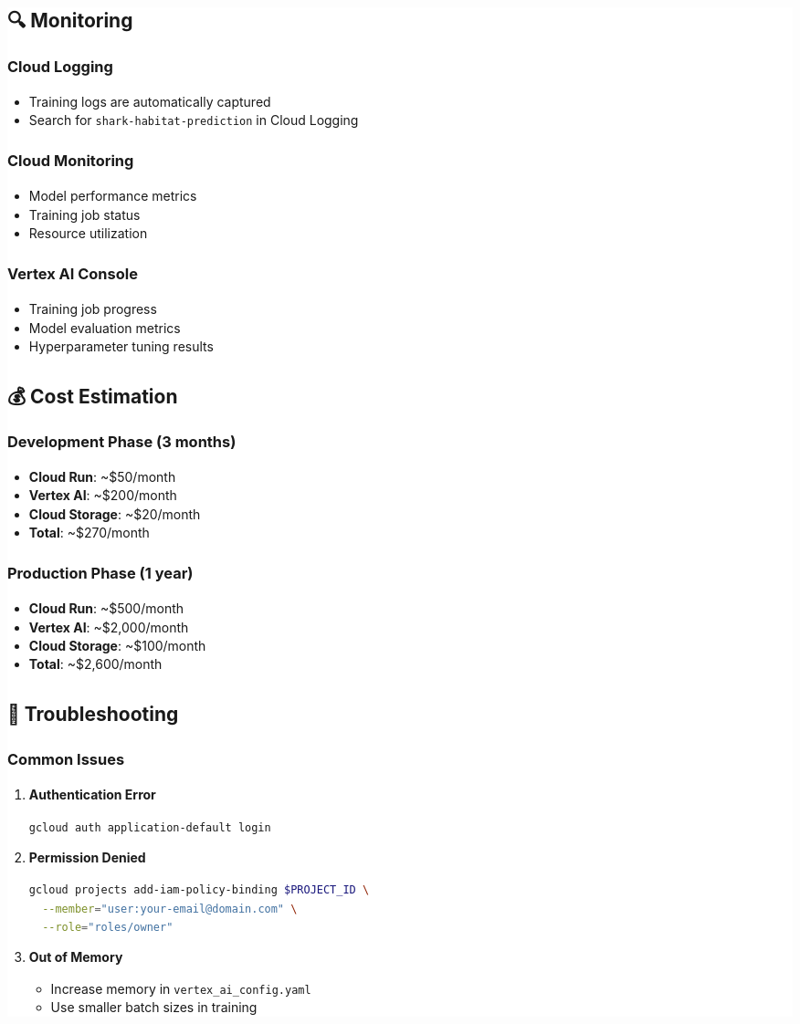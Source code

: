 ## 🔍 Monitoring

### Cloud Logging
- Training logs are automatically captured
- Search for `shark-habitat-prediction` in Cloud Logging

### Cloud Monitoring
- Model performance metrics
- Training job status
- Resource utilization

### Vertex AI Console
- Training job progress
- Model evaluation metrics
- Hyperparameter tuning results

## 💰 Cost Estimation

### Development Phase (3 months)
- **Cloud Run**: ~$50/month
- **Vertex AI**: ~$200/month
- **Cloud Storage**: ~$20/month
- **Total**: ~$270/month

### Production Phase (1 year)
- **Cloud Run**: ~$500/month
- **Vertex AI**: ~$2,000/month
- **Cloud Storage**: ~$100/month
- **Total**: ~$2,600/month

## 🚨 Troubleshooting

### Common Issues

1. **Authentication Error**
   ```bash
   gcloud auth application-default login
   ```

2. **Permission Denied**
   ```bash
   gcloud projects add-iam-policy-binding $PROJECT_ID \
     --member="user:your-email@domain.com" \
     --role="roles/owner"
   ```

3. **Out of Memory**
   - Increase memory in `vertex_ai_config.yaml`
   - Use smaller batch sizes in training

